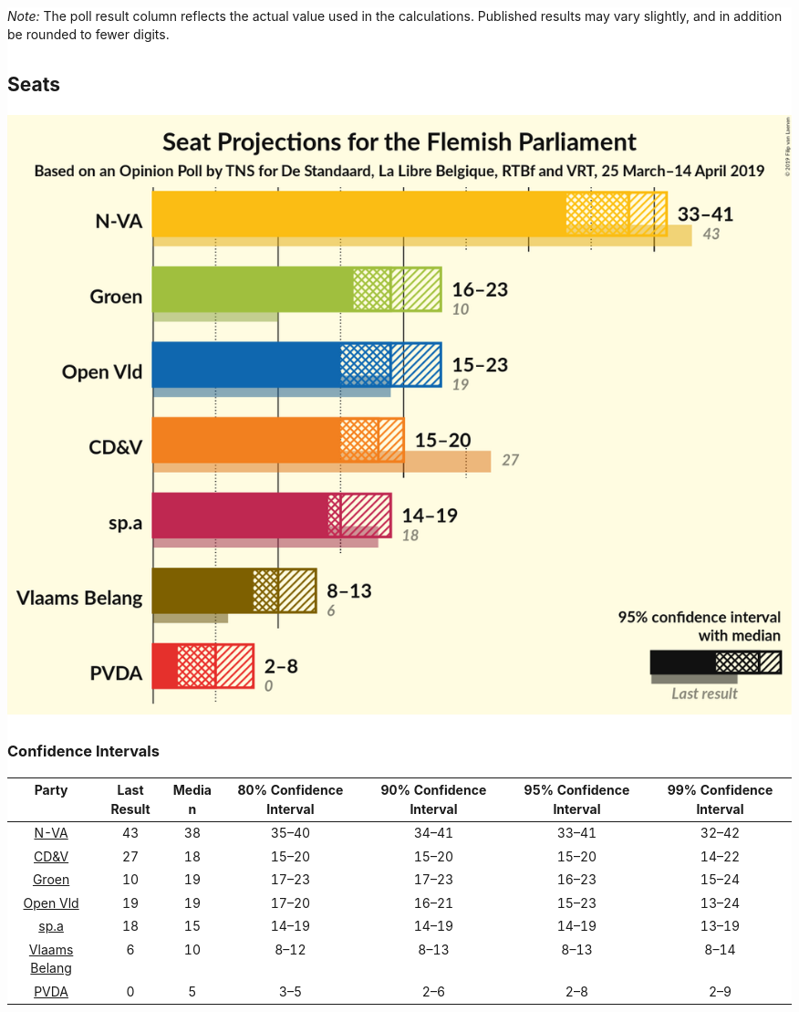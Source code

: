 *Note:* The poll result column reflects the actual value used in the calculations. Published results may vary slightly, and in addition be rounded to fewer digits.

## Seats

![Graph with seats not yet produced](2019-04-14-TNS-seats.png "Seats")

### Confidence Intervals

| Party | Last Result | Median | 80% Confidence Interval | 90% Confidence Interval | 95% Confidence Interval | 99% Confidence Interval |
|:-----:|:-----------:|:------:|:-----------------------:|:-----------------------:|:-----------------------:|:-----------------------:|
| <a href="#n-va">N-VA</a> | 43 | 38 | 35–40 |34–41 |33–41 |32–42 |
| <a href="#cd&v">CD&V</a> | 27 | 18 | 15–20 |15–20 |15–20 |14–22 |
| <a href="#groen">Groen</a> | 10 | 19 | 17–23 |17–23 |16–23 |15–24 |
| <a href="#open-vld">Open Vld</a> | 19 | 19 | 17–20 |16–21 |15–23 |13–24 |
| <a href="#sp.a">sp.a</a> | 18 | 15 | 14–19 |14–19 |14–19 |13–19 |
| <a href="#vlaams-belang">Vlaams Belang</a> | 6 | 10 | 8–12 |8–13 |8–13 |8–14 |
| <a href="#pvda">PVDA</a> | 0 | 5 | 3–5 |2–6 |2–8 |2–9 |
